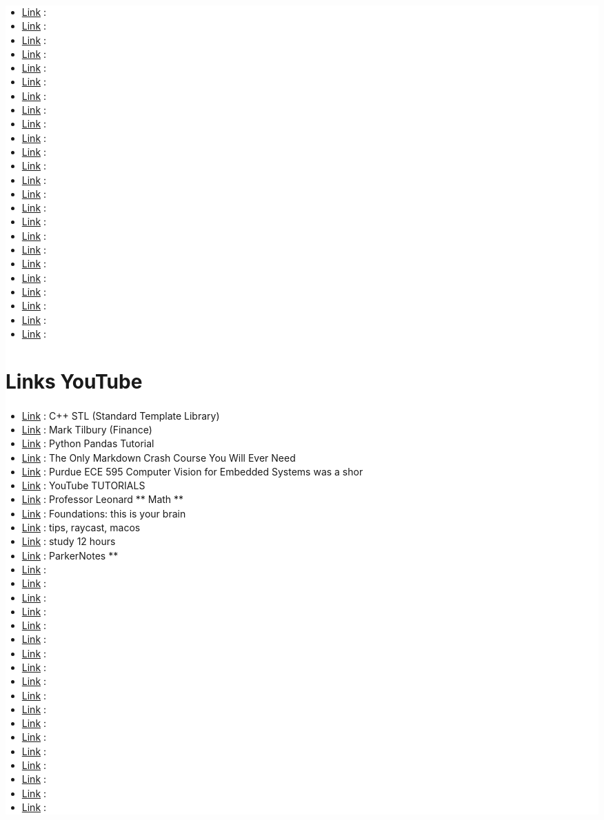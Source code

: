 - [Link]( ) : 
- [Link]( ) : 
- [Link]( ) : 
- [Link]( ) : 
- [Link]( ) : 
- [Link]( ) : 
- [Link]( ) : 
- [Link]( ) : 
- [Link]( ) : 
- [Link]( ) : 
- [Link]( ) : 
- [Link]( ) : 
- [Link]( ) : 
- [Link]( ) : 
- [Link]( ) : 
- [Link]( ) : 
- [Link]( ) : 
- [Link]( ) : 
- [Link]( ) : 
- [Link]( ) : 
- [Link]( ) : 
- [Link]( ) : 
- [Link]( ) : 
- [Link]( ) : 

# Links YouTube
- [Link]( https://www.youtube.com/watch?v=BKBXM7ypQG0&list=PL1w8k37X_6L9NXrP1D31hDTKcdAPIL0cG) : C++ STL (Standard Template Library)
- [Link]( https://www.youtube.com/@marktilbury/videos) : Mark Tilbury (Finance)
- [Link](https://www.youtube.com/watch?v=zmdjNSmRXF4&list=PL-osiE80TeTsWmV9i9c58mdDCSskIFdDS&index=3 ) : Python Pandas Tutorial
- [Link]( https://www.youtube.com/watch?v=_PPWWRV6gbA) : The Only Markdown Crash Course You Will Ever Need
- [Link](https://www.youtube.com/playlist?list=PLbAJGHgm1c0jk9tfYDpROveJIoDzO28cO ) : Purdue ECE 595 Computer Vision for Embedded Systems was a shor
- [Link](https://www.youtube.com/watch?v=qtBVS16l-FA&list=PLjiPh7vdm10Jfks2RjnTaJNPPE7TqA7zm&index=9 ) : YouTube TUTORIALS
- [Link]( https://www.youtube.com/@ProfessorLeonard) : Professor Leonard ** Math **
- [Link](https://m.youtube.com/watch?si=IMch8yHsITGu9kaY&v=vg01Q1BI4WM&feature=youtu.be ) : Foundations: this is your brain 
- [Link](https://m.youtube.com/playlist?list=PLNzQX4H1-dVT8eWy_byDlhUYaOIWsblHX ) : tips, raycast, macos
- [Link](https://m.youtube.com/watch?v=kICh_d6tHQk&feature=youtu.be ) : study 12 hours 
- [Link]( https://www.youtube.com/@ParkerNotes) : ParkerNotes **
- [Link]( ) : 
- [Link]( ) : 
- [Link]( ) : 
- [Link]( ) : 
- [Link]( ) : 
- [Link]( ) : 
- [Link]( ) : 
- [Link]( ) : 
- [Link]( ) : 
- [Link]( ) : 
- [Link]( ) : 
- [Link]( ) : 
- [Link]( ) : 
- [Link]( ) : 
- [Link]( ) : 
- [Link]( ) : 
- [Link]( ) : 
- [Link]( ) : 